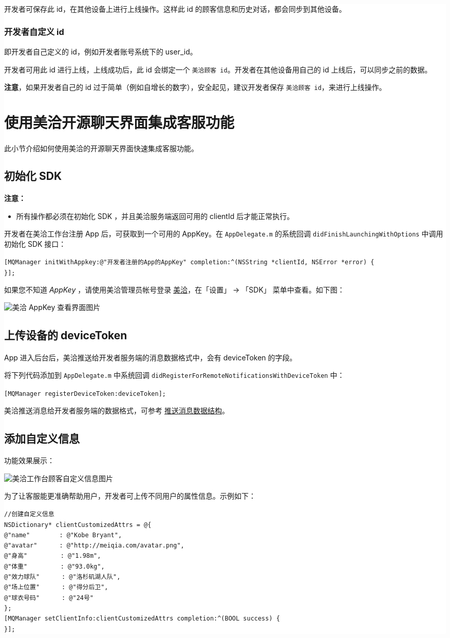 开发者可保存此 id，在其他设备上进行上线操作。这样此 id 的顾客信息和历史对话，都会同步到其他设备。


### 开发者自定义 id

即开发者自己定义的 id，例如开发者账号系统下的 user_id。

开发者可用此 id 进行上线，上线成功后，此 id 会绑定一个 `美洽顾客 id`。开发者在其他设备用自己的 id 上线后，可以同步之前的数据。

**注意**，如果开发者自己的 id 过于简单（例如自增长的数字），安全起见，建议开发者保存 `美洽顾客 id`，来进行上线操作。


# 使用美洽开源聊天界面集成客服功能

此小节介绍如何使用美洽的开源聊天界面快速集成客服功能。

## 初始化 SDK

**注意：**
* 所有操作都必须在初始化 SDK ，并且美洽服务端返回可用的 clientId 后才能正常执行。

开发者在美洽工作台注册 App 后，可获取到一个可用的 AppKey。在 `AppDelegate.m` 的系统回调 `didFinishLaunchingWithOptions` 中调用初始化 SDK 接口：

```objc
[MQManager initWithAppkey:@"开发者注册的App的AppKey" completion:^(NSString *clientId, NSError *error) {
}];
```

如果您不知道 *AppKey* ，请使用美洽管理员帐号登录 [美洽](http://www.meiqia.com)，在「设置」 -> 「SDK」 菜单中查看。如下图：

![美洽 AppKey 查看界面图片](https://s3.cn-north-1.amazonaws.com.cn/pics.meiqia.bucket/5a999b67233e77dc)


## 上传设备的 deviceToken

App 进入后台后，美洽推送给开发者服务端的消息数据格式中，会有 deviceToken 的字段。

将下列代码添加到 `AppDelegate.m` 中系统回调 `didRegisterForRemoteNotificationsWithDeviceToken` 中：

```objc
[MQManager registerDeviceToken:deviceToken];
```

美洽推送消息给开发者服务端的数据格式，可参考 [推送消息数据结构](#推送消息数据结构)。


## 添加自定义信息
功能效果展示：

![美洽工作台顾客自定义信息图片](https://s3.cn-north-1.amazonaws.com.cn/pics.meiqia.bucket/655e72343423c8f7)

为了让客服能更准确帮助用户，开发者可上传不同用户的属性信息。示例如下：

```objc
//创建自定义信息
NSDictionary* clientCustomizedAttrs = @{
@"name"        : @"Kobe Bryant",
@"avatar"      : @"http://meiqia.com/avatar.png",
@"身高"         : @"1.98m",
@"体重"         : @"93.0kg",
@"效力球队"      : @"洛杉矶湖人队",
@"场上位置"      : @"得分后卫",
@"球衣号码"      : @"24号"
};
[MQManager setClientInfo:clientCustomizedAttrs completion:^(BOOL success) {
}];
```
